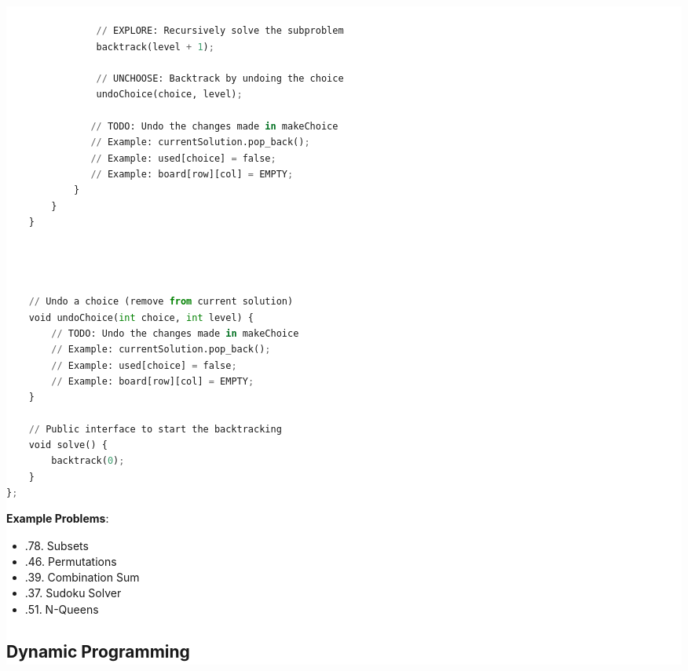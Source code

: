 ```py
                
                // EXPLORE: Recursively solve the subproblem
                backtrack(level + 1);
                
                // UNCHOOSE: Backtrack by undoing the choice
                undoChoice(choice, level);

               // TODO: Undo the changes made in makeChoice
               // Example: currentSolution.pop_back();
               // Example: used[choice] = false;
               // Example: board[row][col] = EMPTY;
            }
        }
    }
    


    
    // Undo a choice (remove from current solution)
    void undoChoice(int choice, int level) {
        // TODO: Undo the changes made in makeChoice
        // Example: currentSolution.pop_back();
        // Example: used[choice] = false;
        // Example: board[row][col] = EMPTY;
    }
    
    // Public interface to start the backtracking
    void solve() {
        backtrack(0);
    }
};
```
**Example Problems**:  
- .78. Subsets
- .46. Permutations
- .39. Combination Sum
- .37. Sudoku Solver
- .51. N-Queens

      
## Dynamic Programming
